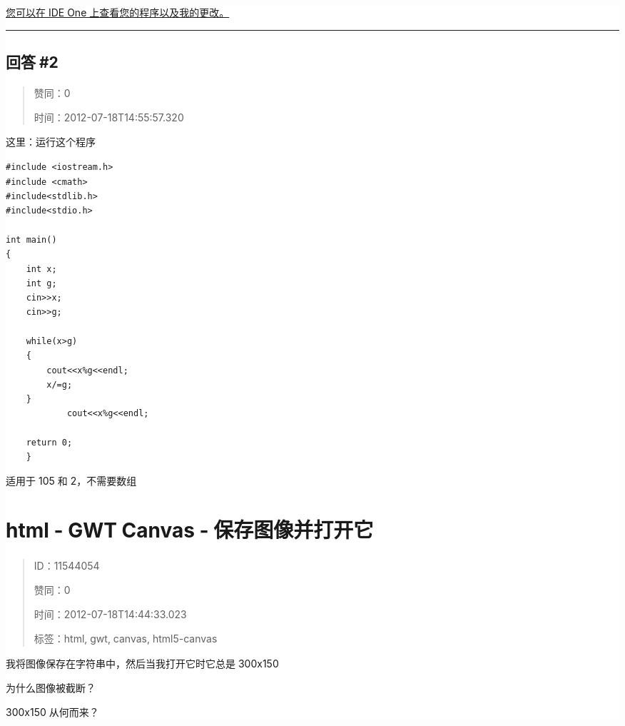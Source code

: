 [您可以在 IDE One 上查看您的程序以及我的更改。](http://ideone.com/48BLv)

* * *

## 回答 #2

> 赞同：0
> 
> 时间：2012-07-18T14:55:57.320

这里：运行这个程序

```
#include <iostream.h>
#include <cmath>
#include<stdlib.h>
#include<stdio.h>

int main()
{
    int x;
    int g;
    cin>>x;
    cin>>g;

    while(x>g)
    {
        cout<<x%g<<endl;
        x/=g;
    }
            cout<<x%g<<endl;

    return 0;
    } 
```

适用于 105 和 2，不需要数组

# html - GWT Canvas - 保存图像并打开它

> ID：11544054
> 
> 赞同：0
> 
> 时间：2012-07-18T14:44:33.023
> 
> 标签：html, gwt, canvas, html5-canvas

我将图像保存在字符串中，然后当我打开它时它总是 300x150

为什么图像被截断？

300x150 从何而来？
